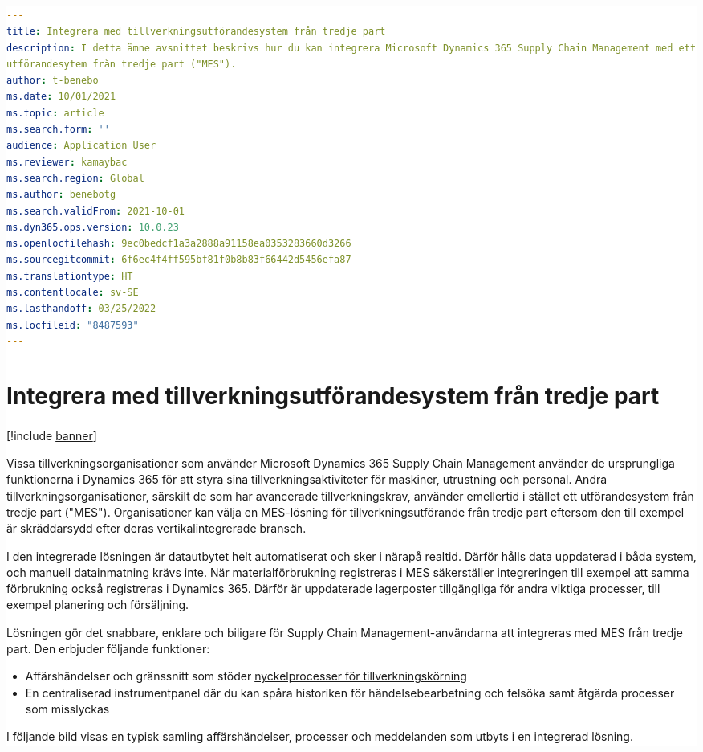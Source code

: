 ```yaml
---
title: Integrera med tillverkningsutförandesystem från tredje part
description: I detta ämne avsnittet beskrivs hur du kan integrera Microsoft Dynamics 365 Supply Chain Management med ett utförandesytem från tredje part ("MES").
author: t-benebo
ms.date: 10/01/2021
ms.topic: article
ms.search.form: ''
audience: Application User
ms.reviewer: kamaybac
ms.search.region: Global
ms.author: benebotg
ms.search.validFrom: 2021-10-01
ms.dyn365.ops.version: 10.0.23
ms.openlocfilehash: 9ec0bedcf1a3a2888a91158ea0353283660d3266
ms.sourcegitcommit: 6f6ec4f4ff595bf81f0b8b83f66442d5456efa87
ms.translationtype: HT
ms.contentlocale: sv-SE
ms.lasthandoff: 03/25/2022
ms.locfileid: "8487593"
---
```

# <a name="integrate-with-third-party-manufacturing-execution-systems"></a>Integrera med tillverkningsutförandesystem från tredje part

[!include [banner](../includes/banner.md)]

Vissa tillverkningsorganisationer som använder Microsoft Dynamics 365 Supply Chain Management använder de ursprungliga funktionerna i Dynamics 365 för att styra sina tillverkningsaktiviteter för maskiner, utrustning och personal. Andra tillverkningsorganisationer, särskilt de som har avancerade tillverkningskrav, använder emellertid i stället ett utförandesystem från tredje part ("MES"). Organisationer kan välja en MES-lösning för tillverkningsutförande från tredje part eftersom den till exempel är skräddarsydd efter deras vertikalintegrerade bransch.

I den integrerade lösningen är datautbytet helt automatiserat och sker i närapå realtid. Därför hålls data uppdaterad i båda system, och manuell datainmatning krävs inte. När materialförbrukning registreras i MES säkerställer integreringen till exempel att samma förbrukning också registreras i Dynamics 365. Därför är uppdaterade lagerposter tillgängliga för andra viktiga processer, till exempel planering och försäljning.

Lösningen gör det snabbare, enklare och biligare för Supply Chain Management-användarna att integreras med MES från tredje part. Den erbjuder följande funktioner:

- Affärshändelser och gränssnitt som stöder [nyckelprocesser för tillverkningskörning](#processes-available-for-mes-integration)
- En centraliserad instrumentpanel där du kan spåra historiken för händelsebearbetning och felsöka samt åtgärda processer som misslyckas

I följande bild visas en typisk samling affärshändelser, processer och meddelanden som utbyts i en integrerad lösning.
